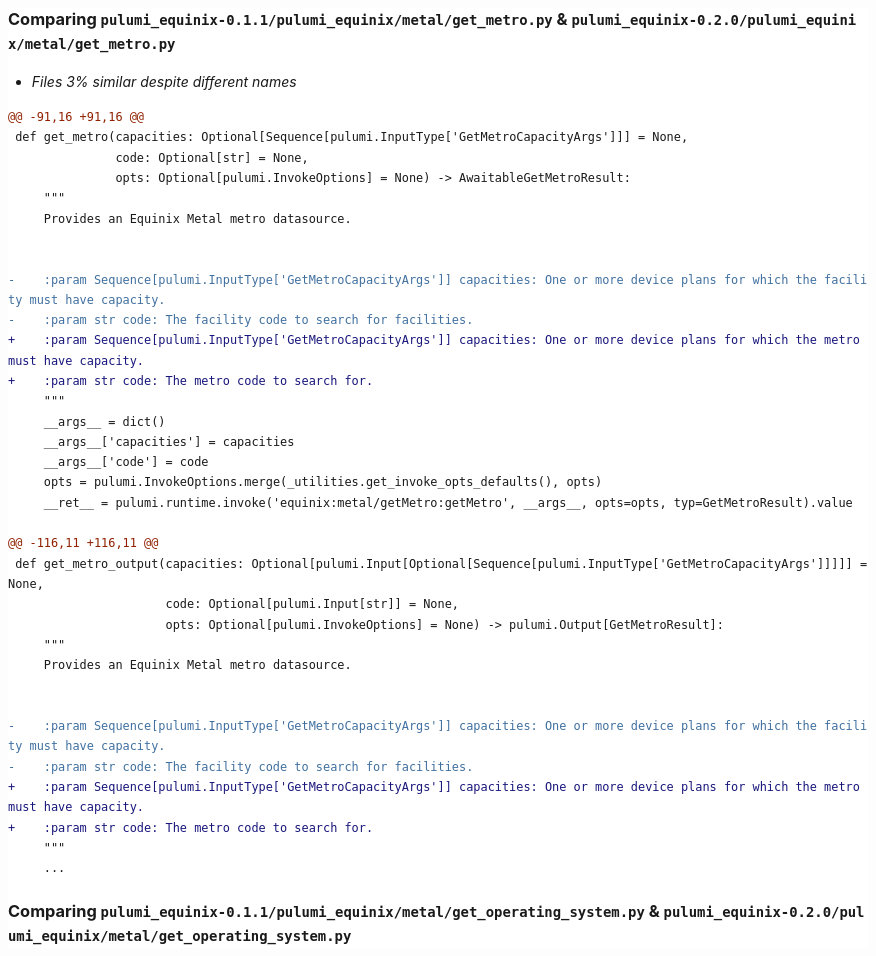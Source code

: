 ### Comparing `pulumi_equinix-0.1.1/pulumi_equinix/metal/get_metro.py` & `pulumi_equinix-0.2.0/pulumi_equinix/metal/get_metro.py`

 * *Files 3% similar despite different names*

```diff
@@ -91,16 +91,16 @@
 def get_metro(capacities: Optional[Sequence[pulumi.InputType['GetMetroCapacityArgs']]] = None,
               code: Optional[str] = None,
               opts: Optional[pulumi.InvokeOptions] = None) -> AwaitableGetMetroResult:
     """
     Provides an Equinix Metal metro datasource.
 
 
-    :param Sequence[pulumi.InputType['GetMetroCapacityArgs']] capacities: One or more device plans for which the facility must have capacity.
-    :param str code: The facility code to search for facilities.
+    :param Sequence[pulumi.InputType['GetMetroCapacityArgs']] capacities: One or more device plans for which the metro must have capacity.
+    :param str code: The metro code to search for.
     """
     __args__ = dict()
     __args__['capacities'] = capacities
     __args__['code'] = code
     opts = pulumi.InvokeOptions.merge(_utilities.get_invoke_opts_defaults(), opts)
     __ret__ = pulumi.runtime.invoke('equinix:metal/getMetro:getMetro', __args__, opts=opts, typ=GetMetroResult).value
 
@@ -116,11 +116,11 @@
 def get_metro_output(capacities: Optional[pulumi.Input[Optional[Sequence[pulumi.InputType['GetMetroCapacityArgs']]]]] = None,
                      code: Optional[pulumi.Input[str]] = None,
                      opts: Optional[pulumi.InvokeOptions] = None) -> pulumi.Output[GetMetroResult]:
     """
     Provides an Equinix Metal metro datasource.
 
 
-    :param Sequence[pulumi.InputType['GetMetroCapacityArgs']] capacities: One or more device plans for which the facility must have capacity.
-    :param str code: The facility code to search for facilities.
+    :param Sequence[pulumi.InputType['GetMetroCapacityArgs']] capacities: One or more device plans for which the metro must have capacity.
+    :param str code: The metro code to search for.
     """
     ...
```

### Comparing `pulumi_equinix-0.1.1/pulumi_equinix/metal/get_operating_system.py` & `pulumi_equinix-0.2.0/pulumi_equinix/metal/get_operating_system.py`

